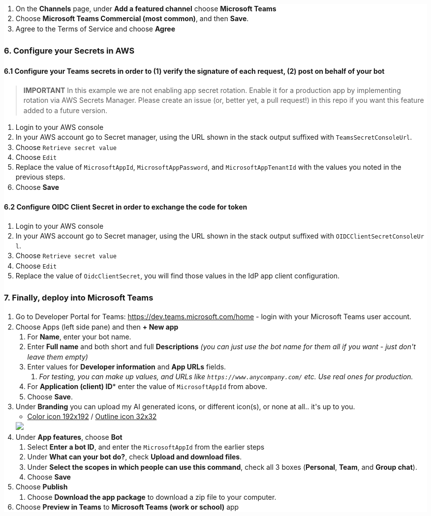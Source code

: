 1. On the **Channels** page, under **Add a featured channel** choose **Microsoft Teams**  
1. Choose **Microsoft Teams Commercial (most common)**, and then **Save**.  
1. Agree to the Terms of Service and choose **Agree**  

### 6. Configure your Secrets in AWS

#### 6.1 Configure your Teams secrets in order to (1) verify the signature of each request, (2) post on behalf of your bot

> **IMPORTANT**
> In this example we are not enabling app secret rotation. Enable it for a production app by implementing
> rotation via AWS Secrets Manager. 
> Please create an issue (or, better yet, a pull request!) in this repo if you want this feature added to a future version.

1. Login to your AWS console
2. In your AWS account go to Secret manager, using the URL shown in the stack output suffixed with `TeamsSecretConsoleUrl`.
3. Choose `Retrieve secret value`
4. Choose `Edit`
5. Replace the value of `MicrosoftAppId`, `MicrosoftAppPassword`, and `MicrosoftAppTenantId` with the values you noted in the previous steps.
6. Choose **Save**

#### 6.2 Configure OIDC Client Secret in order to exchange the code for token

1. Login to your AWS console
2. In your AWS account go to Secret manager, using the URL shown in the stack output suffixed with `OIDCClientSecretConsoleUrl`.
3. Choose `Retrieve secret value`
4. Choose `Edit`
5. Replace the value of `OidcClientSecret`, you will find those values in the IdP app client configuration.

### 7. Finally, deploy into Microsoft Teams

1. Go to Developer Portal for Teams: https://dev.teams.microsoft.com/home - login with your Microsoft Teams user account.
1. Choose Apps (left side pane) and then **+ New app**
    1. For **Name**, enter your bot name.
    1. Enter **Full name** and both short and full **Descriptions** *(you can just use the bot name for them all if you want - just don't leave them empty)*
    1. Enter values for **Developer information** and **App URLs** fields.
        1. *For testing, you can make up values, and URLs like `https://www.anycompany.com/` etc. Use real ones for production.*
    1. For **Application (client) ID*** enter the value of `MicrosoftAppId` from above.
    1. Choose **Save**.
1. Under **Branding** you can upload my AI generated icons, or different icon(s), or none at all.. it's up to you.
    - [Color icon 192x192](./images/QBotIcon.png) / [Outline icon 32x32](./images/QBotIcon-small.png)   
    <img src=./images/QBotIcon-small.png />
1. Under **App features**, choose **Bot**
    1. Select **Enter a bot ID**, and enter the `MicrosoftAppId` from the earlier steps
    1. Under **What can your bot do?**, check **Upload and download files**.
    1. Under **Select the scopes in which people can use this command**, check all 3 boxes (**Personal**, **Team**, and **Group chat**).
    1. Choose **Save**
1. Choose **Publish**
    1. Choose **Download the app package** to download a zip file to your computer.
1. Choose **Preview in Teams** to **Microsoft Teams (work or school)** app 